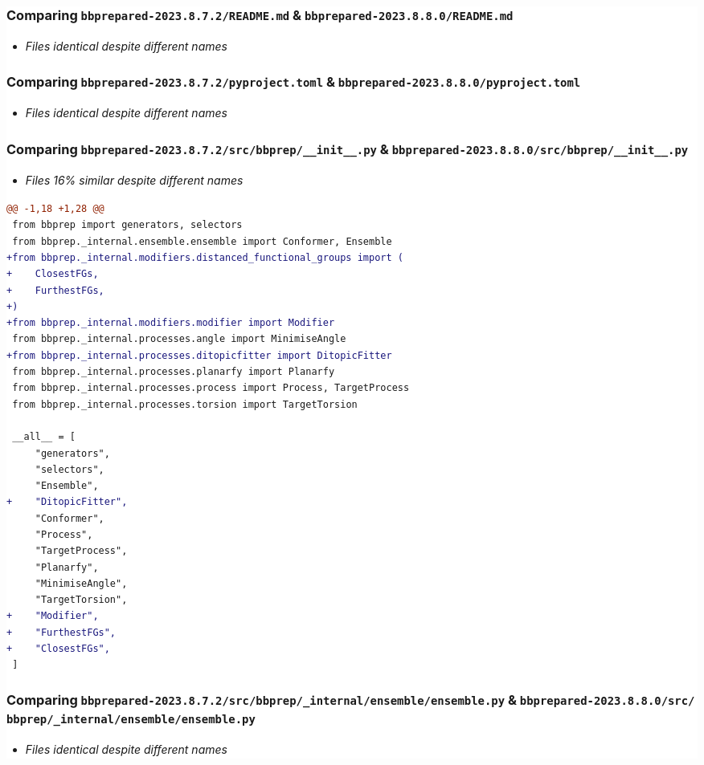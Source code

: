 ### Comparing `bbprepared-2023.8.7.2/README.md` & `bbprepared-2023.8.8.0/README.md`

 * *Files identical despite different names*

### Comparing `bbprepared-2023.8.7.2/pyproject.toml` & `bbprepared-2023.8.8.0/pyproject.toml`

 * *Files identical despite different names*

### Comparing `bbprepared-2023.8.7.2/src/bbprep/__init__.py` & `bbprepared-2023.8.8.0/src/bbprep/__init__.py`

 * *Files 16% similar despite different names*

```diff
@@ -1,18 +1,28 @@
 from bbprep import generators, selectors
 from bbprep._internal.ensemble.ensemble import Conformer, Ensemble
+from bbprep._internal.modifiers.distanced_functional_groups import (
+    ClosestFGs,
+    FurthestFGs,
+)
+from bbprep._internal.modifiers.modifier import Modifier
 from bbprep._internal.processes.angle import MinimiseAngle
+from bbprep._internal.processes.ditopicfitter import DitopicFitter
 from bbprep._internal.processes.planarfy import Planarfy
 from bbprep._internal.processes.process import Process, TargetProcess
 from bbprep._internal.processes.torsion import TargetTorsion
 
 __all__ = [
     "generators",
     "selectors",
     "Ensemble",
+    "DitopicFitter",
     "Conformer",
     "Process",
     "TargetProcess",
     "Planarfy",
     "MinimiseAngle",
     "TargetTorsion",
+    "Modifier",
+    "FurthestFGs",
+    "ClosestFGs",
 ]
```

### Comparing `bbprepared-2023.8.7.2/src/bbprep/_internal/ensemble/ensemble.py` & `bbprepared-2023.8.8.0/src/bbprep/_internal/ensemble/ensemble.py`

 * *Files identical despite different names*

